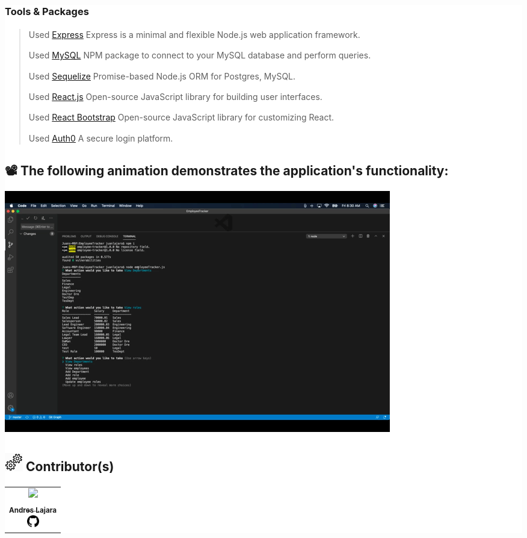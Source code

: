 ### Tools & Packages

> Used [Express](https://expressjs.com/) Express is a minimal and flexible Node.js web application framework.
>
> Used [MySQL](https://www.npmjs.com/package/mysql) NPM package to connect to your MySQL database and perform queries.
>
> Used [Sequelize](https://sequelize.org/) Promise-based Node.js ORM for Postgres, MySQL.
>
> Used [React.js](https://reactjs.org/) Open-source JavaScript library for building user interfaces.
>
> Used [React Bootstrap](https://react-bootstrap.github.io/) Open-source JavaScript library for customizing React.
>
> Used [Auth0](https://auth0.com/) A secure login platform.

## 📽️ The following animation demonstrates the application's functionality:

![Employee Tracker](Assets/employee-tracker.gif)

## <img src="Assets/settings.gif" width="30px"> Contributor(s)

<table>
  <tr>
    <td align="center"><a href="https://juanlajara.github.io/portfolio.html"><img src="https://avatars0.githubusercontent.com/u/54958540" width="100px;" /><br /><sub><b>Andres Lajara</b></sub></a><br />
    <a href="https://github.com/juanlajara"><img src="./Assets/github.svg" width="20px;" alt=""></a>